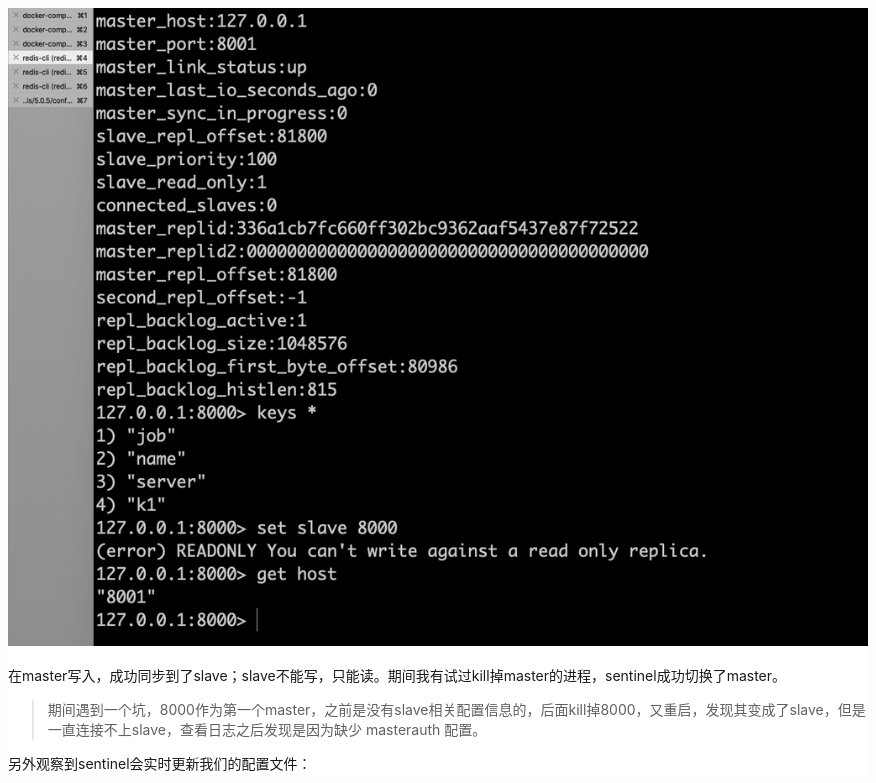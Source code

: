   ![22-7](images/22-7.png)

  在master写入，成功同步到了slave；slave不能写，只能读。期间我有试过kill掉master的进程，sentinel成功切换了master。

  > 期间遇到一个坑，8000作为第一个master，之前是没有slave相关配置信息的，后面kill掉8000，又重启，发现其变成了slave，但是一直连接不上slave，查看日志之后发现是因为缺少 masterauth 配置。

  另外观察到sentinel会实时更新我们的配置文件：

